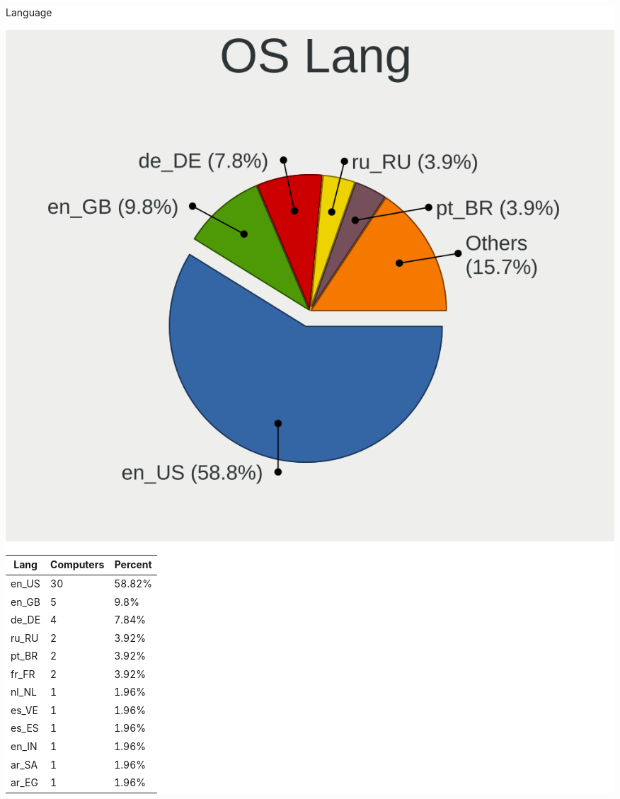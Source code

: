 Language

![OS Lang](./images/pie_chart/os_lang.svg)


| Lang  | Computers | Percent |
|-------|-----------|---------|
| en_US | 30        | 58.82%  |
| en_GB | 5         | 9.8%    |
| de_DE | 4         | 7.84%   |
| ru_RU | 2         | 3.92%   |
| pt_BR | 2         | 3.92%   |
| fr_FR | 2         | 3.92%   |
| nl_NL | 1         | 1.96%   |
| es_VE | 1         | 1.96%   |
| es_ES | 1         | 1.96%   |
| en_IN | 1         | 1.96%   |
| ar_SA | 1         | 1.96%   |
| ar_EG | 1         | 1.96%   |
